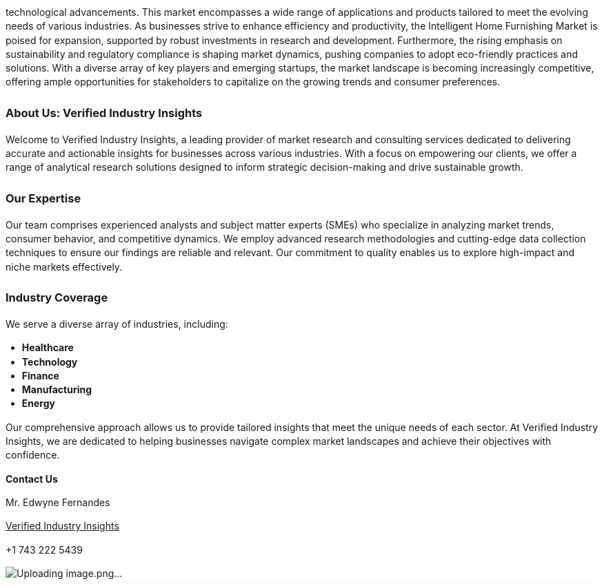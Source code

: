 technological advancements. This market encompasses a wide range of applications and products tailored to meet the evolving needs of various industries. As businesses strive to enhance efficiency and productivity, the Intelligent Home Furnishing Market is poised for expansion, supported by robust investments in research and development. Furthermore, the rising emphasis on sustainability and regulatory compliance is shaping market dynamics, pushing companies to adopt eco-friendly practices and solutions. With a diverse array of key players and emerging startups, the market landscape is becoming increasingly competitive, offering ample opportunities for stakeholders to capitalize on the growing trends and consumer preferences.</p><h3>About Us: Verified Industry Insights</h3><p>Welcome to Verified Industry Insights, a leading provider of market research and consulting services dedicated to delivering accurate and actionable insights for businesses across various industries. With a focus on empowering our clients, we offer a range of analytical research solutions designed to inform strategic decision-making and drive sustainable growth.</p><h3>Our Expertise</h3><p>Our team comprises experienced analysts and subject matter experts (SMEs) who specialize in analyzing market trends, consumer behavior, and competitive dynamics. We employ advanced research methodologies and cutting-edge data collection techniques to ensure our findings are reliable and relevant. Our commitment to quality enables us to explore high-impact and niche markets effectively.</p><h3>Industry Coverage</h3><p>We serve a diverse array of industries, including:</p><ul><li><strong>Healthcare</strong></li><li><strong>Technology</strong></li><li><strong>Finance</strong></li><li><strong>Manufacturing</strong></li><li><strong>Energy</strong></li></ul><p>Our comprehensive approach allows us to provide tailored insights that meet the unique needs of each sector. At Verified Industry Insights, we are dedicated to helping businesses navigate complex market landscapes and achieve their objectives with confidence.</p><p><strong>Contact Us</strong></p><p>Mr. Edwyne Fernandes</p><p><a href="https://www.verifiedindustryinsights.com/">Verified Industry Insights</a></p><p>+1 743 222 5439</p>
![Uploading image.png…]()
